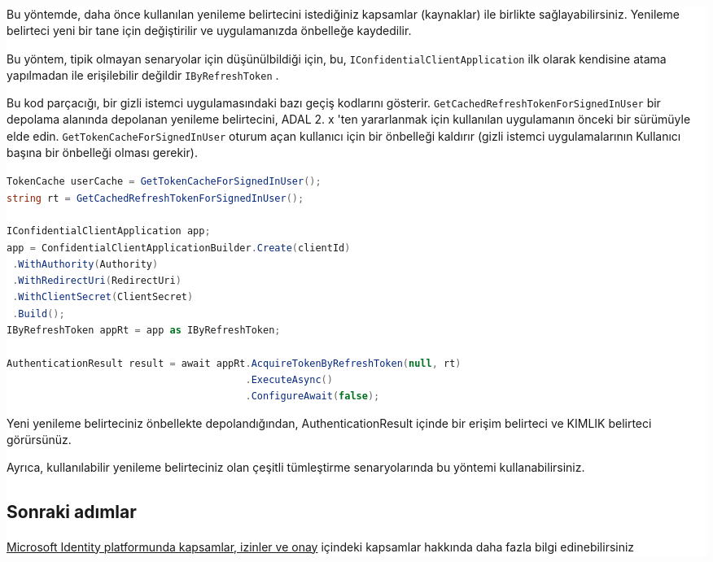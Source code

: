 Bu yöntemde, daha önce kullanılan yenileme belirtecini istediğiniz kapsamlar (kaynaklar) ile birlikte sağlayabilirsiniz. Yenileme belirteci yeni bir tane için değiştirilir ve uygulamanızda önbelleğe kaydedilir.

Bu yöntem, tipik olmayan senaryolar için düşünülbildiği için, bu, `IConfidentialClientApplication` ilk olarak kendisine atama yapılmadan ile erişilebilir değildir `IByRefreshToken` .

Bu kod parçacığı, bir gizli istemci uygulamasındaki bazı geçiş kodlarını gösterir. `GetCachedRefreshTokenForSignedInUser` bir depolama alanında depolanan yenileme belirtecini, ADAL 2. x 'ten yararlanmak için kullanılan uygulamanın önceki bir sürümüyle elde edin. `GetTokenCacheForSignedInUser` oturum açan kullanıcı için bir önbelleği kaldırır (gizli istemci uygulamalarının Kullanıcı başına bir önbelleği olması gerekir).

```csharp
TokenCache userCache = GetTokenCacheForSignedInUser();
string rt = GetCachedRefreshTokenForSignedInUser();

IConfidentialClientApplication app;
app = ConfidentialClientApplicationBuilder.Create(clientId)
 .WithAuthority(Authority)
 .WithRedirectUri(RedirectUri)
 .WithClientSecret(ClientSecret)
 .Build();
IByRefreshToken appRt = app as IByRefreshToken;

AuthenticationResult result = await appRt.AcquireTokenByRefreshToken(null, rt)
                                         .ExecuteAsync()
                                         .ConfigureAwait(false);
```

Yeni yenileme belirteciniz önbellekte depolandığından, AuthenticationResult içinde bir erişim belirteci ve KIMLIK belirteci görürsünüz.

Ayrıca, kullanılabilir yenileme belirteciniz olan çeşitli tümleştirme senaryolarında bu yöntemi kullanabilirsiniz.

## <a name="next-steps"></a>Sonraki adımlar

[Microsoft Identity platformunda kapsamlar, izinler ve onay](v2-permissions-and-consent.md) içindeki kapsamlar hakkında daha fazla bilgi edinebilirsiniz
